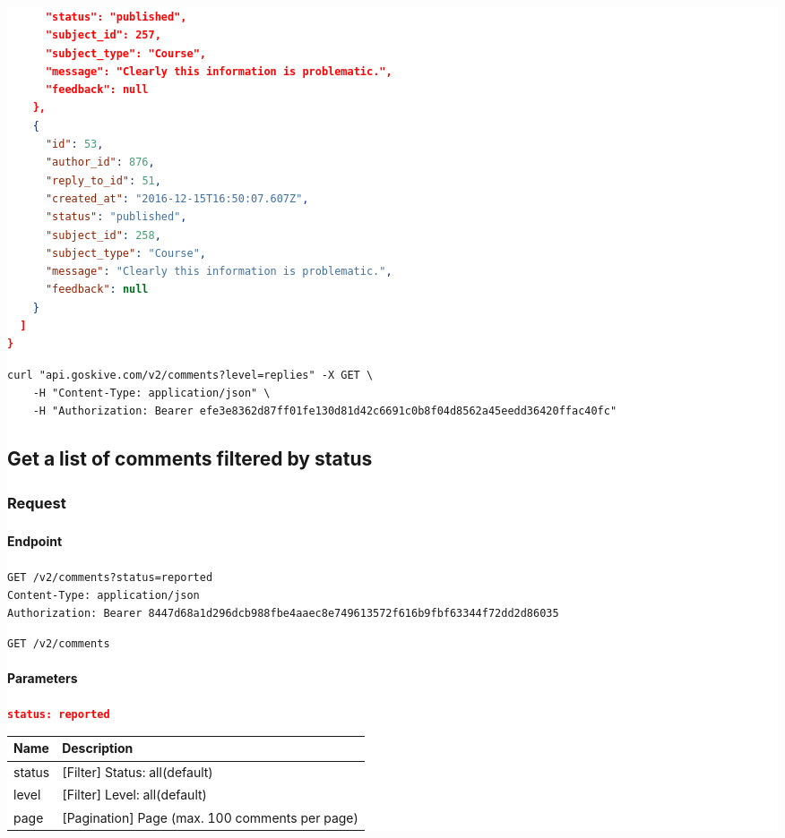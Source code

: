 ```json
      "status": "published",
      "subject_id": 257,
      "subject_type": "Course",
      "message": "Clearly this information is problematic.",
      "feedback": null
    },
    {
      "id": 53,
      "author_id": 876,
      "reply_to_id": 51,
      "created_at": "2016-12-15T16:50:07.607Z",
      "status": "published",
      "subject_id": 258,
      "subject_type": "Course",
      "message": "Clearly this information is problematic.",
      "feedback": null
    }
  ]
}
```



```shell
curl "api.goskive.com/v2/comments?level=replies" -X GET \
	-H "Content-Type: application/json" \
	-H "Authorization: Bearer efe3e8362d87ff01fe130d81d42c6691c0b8f04d8562a45eedd36420ffac40fc"
```
## Get a list of comments filtered by status


### Request

#### Endpoint

```
GET /v2/comments?status=reported
Content-Type: application/json
Authorization: Bearer 8447d68a1d296dcb988fbe4aaec8e749613572f616b9fbf63344f72dd2d86035
```

`GET /v2/comments`

#### Parameters


```json
status: reported
```


| Name | Description |
|:-----|:------------|
| status  | [Filter] Status: all(default)|published|unpublished|draft|reported |
| level  | [Filter] Level: all(default)|top-level|replies |
| page  | [Pagination] Page (max. 100 comments per page) |
